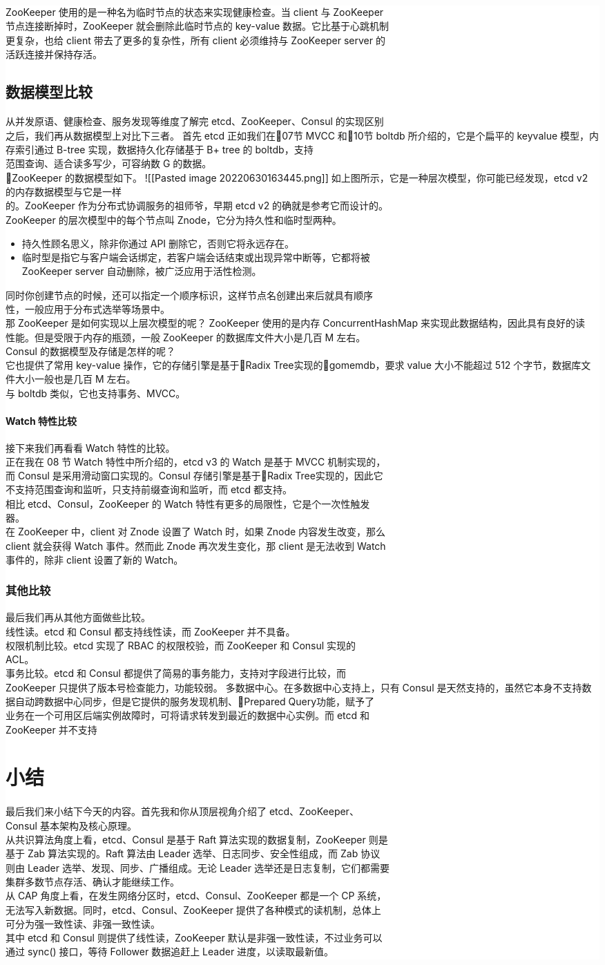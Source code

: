 ZooKeeper 使用的是一种名为临时节点的状态来实现健康检查。当 client 与 ZooKeeper  
节点连接断掉时，ZooKeeper 就会删除此临时节点的 key-value 数据。它比基于心跳机制  
更复杂，也给 client 带去了更多的复杂性，所有 client 必须维持与 ZooKeeper server 的  
活跃连接并保持存活。  
## 数据模型比较  
从并发原语、健康检查、服务发现等维度了解完 etcd、ZooKeeper、Consul 的实现区别  
之后，我们再从数据模型上对比下三者。
首先 etcd 正如我们在07节 MVCC 和10节 boltdb 所介绍的，它是个扁平的 keyvalue 模型，内存索引通过 B-tree 实现，数据持久化存储基于 B+ tree 的 boltdb，支持  
范围查询、适合读多写少，可容纳数 G 的数据。  
ZooKeeper 的数据模型如下。
![[Pasted image 20220630163445.png]]
如上图所示，它是一种层次模型，你可能已经发现，etcd v2 的内存数据模型与它是一样  
的。ZooKeeper 作为分布式协调服务的祖师爷，早期 etcd v2 的确就是参考它而设计的。  
ZooKeeper 的层次模型中的每个节点叫 Znode，它分为持久性和临时型两种。
- 持久性顾名思义，除非你通过 API 删除它，否则它将永远存在。  
- 临时型是指它与客户端会话绑定，若客户端会话结束或出现异常中断等，它都将被  
ZooKeeper server 自动删除，被广泛应用于活性检测。

同时你创建节点的时候，还可以指定一个顺序标识，这样节点名创建出来后就具有顺序  
性，一般应用于分布式选举等场景中。  
那 ZooKeeper 是如何实现以上层次模型的呢？
ZooKeeper 使用的是内存 ConcurrentHashMap 来实现此数据结构，因此具有良好的读  
性能。但是受限于内存的瓶颈，一般 ZooKeeper 的数据库文件大小是几百 M 左右。  
Consul 的数据模型及存储是怎样的呢？  
它也提供了常用 key-value 操作，它的存储引擎是基于Radix Tree实现的gomemdb，要求 value 大小不能超过 512 个字节，数据库文件大小一般也是几百 M 左右。  
与 boltdb 类似，它也支持事务、MVCC。  
#### Watch 特性比较  
接下来我们再看看 Watch 特性的比较。  
正在我在 08 节 Watch 特性中所介绍的，etcd v3 的 Watch 是基于 MVCC 机制实现的，  
而 Consul 是采用滑动窗口实现的。Consul 存储引擎是基于Radix Tree实现的，因此它  
不支持范围查询和监听，只支持前缀查询和监听，而 etcd 都支持。  
相比 etcd、Consul，ZooKeeper 的 Watch 特性有更多的局限性，它是个一次性触发  
器。  
在 ZooKeeper 中，client 对 Znode 设置了 Watch 时，如果 Znode 内容发生改变，那么  
client 就会获得 Watch 事件。然而此 Znode 再次发生变化，那 client 是无法收到 Watch  
事件的，除非 client 设置了新的 Watch。  
### 其他比较  
最后我们再从其他方面做些比较。  
线性读。etcd 和 Consul 都支持线性读，而 ZooKeeper 并不具备。  
权限机制比较。etcd 实现了 RBAC 的权限校验，而 ZooKeeper 和 Consul 实现的  
ACL。  
事务比较。etcd 和 Consul 都提供了简易的事务能力，支持对字段进行比较，而  
ZooKeeper 只提供了版本号检查能力，功能较弱。
多数据中心。在多数据中心支持上，只有 Consul 是天然支持的，虽然它本身不支持数  
据自动跨数据中心同步，但是它提供的服务发现机制、Prepared Query功能，赋予了  
业务在一个可用区后端实例故障时，可将请求转发到最近的数据中心实例。而 etcd 和  
ZooKeeper 并不支持
# 小结  
最后我们来小结下今天的内容。首先我和你从顶层视角介绍了 etcd、ZooKeeper、  
Consul 基本架构及核心原理。  
从共识算法角度上看，etcd、Consul 是基于 Raft 算法实现的数据复制，ZooKeeper 则是  
基于 Zab 算法实现的。Raft 算法由 Leader 选举、日志同步、安全性组成，而 Zab 协议  
则由 Leader 选举、发现、同步、广播组成。无论 Leader 选举还是日志复制，它们都需要  
集群多数节点存活、确认才能继续工作。  
从 CAP 角度上看，在发生网络分区时，etcd、Consul、ZooKeeper 都是一个 CP 系统，  
无法写入新数据。同时，etcd、Consul、ZooKeeper 提供了各种模式的读机制，总体上  
可分为强一致性读、非强一致性读。  
其中 etcd 和 Consul 则提供了线性读，ZooKeeper 默认是非强一致性读，不过业务可以  
通过 sync() 接口，等待 Follower 数据追赶上 Leader 进度，以读取最新值。  